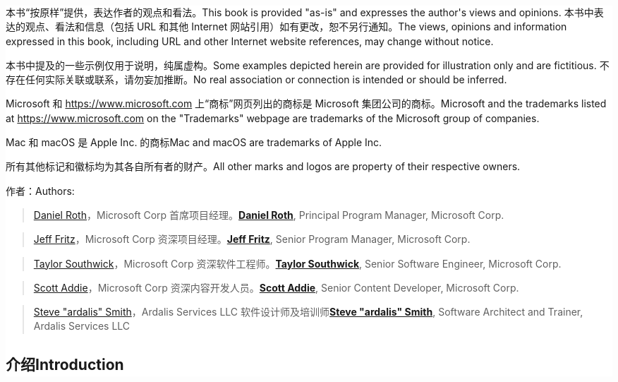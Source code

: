 <span data-ttu-id="f32f1-114">本书“按原样”提供，表达作者的观点和看法。</span><span class="sxs-lookup"><span data-stu-id="f32f1-114">This book is provided "as-is" and expresses the author's views and opinions.</span></span> <span data-ttu-id="f32f1-115">本书中表达的观点、看法和信息（包括 URL 和其他 Internet 网站引用）如有更改，恕不另行通知。</span><span class="sxs-lookup"><span data-stu-id="f32f1-115">The views, opinions and information expressed in this book, including URL and other Internet website references, may change without notice.</span></span>

<span data-ttu-id="f32f1-116">本书中提及的一些示例仅用于说明，纯属虚构。</span><span class="sxs-lookup"><span data-stu-id="f32f1-116">Some examples depicted herein are provided for illustration only and are fictitious.</span></span> <span data-ttu-id="f32f1-117">不存在任何实际关联或联系，请勿妄加推断。</span><span class="sxs-lookup"><span data-stu-id="f32f1-117">No real association or connection is intended or should be inferred.</span></span>

<span data-ttu-id="f32f1-118">Microsoft 和 <https://www.microsoft.com> 上“商标”网页列出的商标是 Microsoft 集团公司的商标。</span><span class="sxs-lookup"><span data-stu-id="f32f1-118">Microsoft and the trademarks listed at <https://www.microsoft.com> on the "Trademarks" webpage are trademarks of the Microsoft group of companies.</span></span>

<span data-ttu-id="f32f1-119">Mac 和 macOS 是 Apple Inc. 的商标</span><span class="sxs-lookup"><span data-stu-id="f32f1-119">Mac and macOS are trademarks of Apple Inc.</span></span>

<span data-ttu-id="f32f1-120">所有其他标记和徽标均为其各自所有者的财产。</span><span class="sxs-lookup"><span data-stu-id="f32f1-120">All other marks and logos are property of their respective owners.</span></span>

<span data-ttu-id="f32f1-121">作者：</span><span class="sxs-lookup"><span data-stu-id="f32f1-121">Authors:</span></span>

> <span data-ttu-id="f32f1-122">[Daniel Roth](https://github.com/danroth27)，Microsoft Corp 首席项目经理。</span><span class="sxs-lookup"><span data-stu-id="f32f1-122">**[Daniel Roth](https://github.com/danroth27)**, Principal Program Manager, Microsoft Corp.</span></span>

> <span data-ttu-id="f32f1-123">[Jeff Fritz](https://github.com/csharpfritz)，Microsoft Corp 资深项目经理。</span><span class="sxs-lookup"><span data-stu-id="f32f1-123">**[Jeff Fritz](https://github.com/csharpfritz)**, Senior Program Manager, Microsoft Corp.</span></span>

> <span data-ttu-id="f32f1-124">[Taylor Southwick](https://github.com/twsouthwick)，Microsoft Corp 资深软件工程师。</span><span class="sxs-lookup"><span data-stu-id="f32f1-124">**[Taylor Southwick](https://github.com/twsouthwick)**, Senior Software Engineer, Microsoft Corp.</span></span>

> <span data-ttu-id="f32f1-125">[Scott Addie](https://github.com/scottaddie)，Microsoft Corp 资深内容开发人员。</span><span class="sxs-lookup"><span data-stu-id="f32f1-125">**[Scott Addie](https://github.com/scottaddie)**, Senior Content Developer, Microsoft Corp.</span></span>

> <span data-ttu-id="f32f1-126">[Steve "ardalis" Smith](https://ardalis.com)，Ardalis Services LLC 软件设计师及培训师</span><span class="sxs-lookup"><span data-stu-id="f32f1-126">**[Steve "ardalis" Smith](https://ardalis.com)**, Software Architect and Trainer, Ardalis Services LLC</span></span>

## <a name="introduction"></a><span data-ttu-id="f32f1-127">介绍</span><span class="sxs-lookup"><span data-stu-id="f32f1-127">Introduction</span></span>
